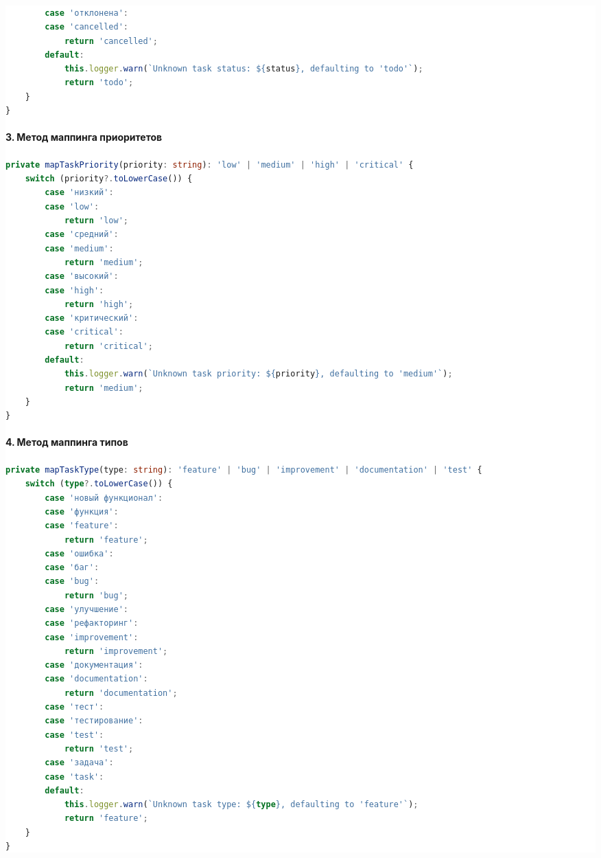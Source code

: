 ```typescript
        case 'отклонена':
        case 'cancelled':
            return 'cancelled';
        default:
            this.logger.warn(`Unknown task status: ${status}, defaulting to 'todo'`);
            return 'todo';
    }
}
```

#### 3. Метод маппинга приоритетов
```typescript
private mapTaskPriority(priority: string): 'low' | 'medium' | 'high' | 'critical' {
    switch (priority?.toLowerCase()) {
        case 'низкий':
        case 'low':
            return 'low';
        case 'средний':
        case 'medium':
            return 'medium';
        case 'высокий':
        case 'high':
            return 'high';
        case 'критический':
        case 'critical':
            return 'critical';
        default:
            this.logger.warn(`Unknown task priority: ${priority}, defaulting to 'medium'`);
            return 'medium';
    }
}
```

#### 4. Метод маппинга типов
```typescript
private mapTaskType(type: string): 'feature' | 'bug' | 'improvement' | 'documentation' | 'test' {
    switch (type?.toLowerCase()) {
        case 'новый функционал':
        case 'функция':
        case 'feature':
            return 'feature';
        case 'ошибка':
        case 'баг':
        case 'bug':
            return 'bug';
        case 'улучшение':
        case 'рефакторинг':
        case 'improvement':
            return 'improvement';
        case 'документация':
        case 'documentation':
            return 'documentation';
        case 'тест':
        case 'тестирование':
        case 'test':
            return 'test';
        case 'задача':
        case 'task':
        default:
            this.logger.warn(`Unknown task type: ${type}, defaulting to 'feature'`);
            return 'feature';
    }
}
```